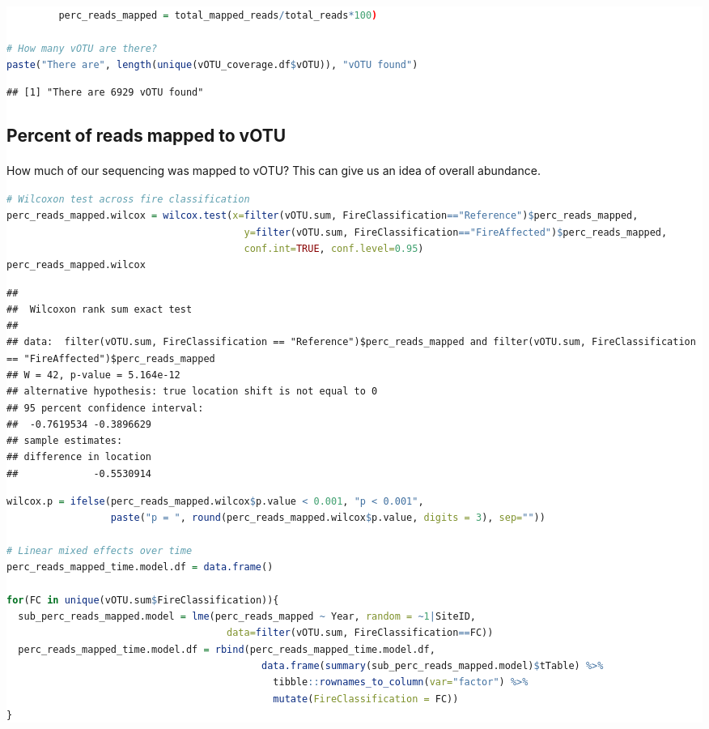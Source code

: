 ``` r
         perc_reads_mapped = total_mapped_reads/total_reads*100)

# How many vOTU are there?
paste("There are", length(unique(vOTU_coverage.df$vOTU)), "vOTU found")
```

    ## [1] "There are 6929 vOTU found"

## Percent of reads mapped to vOTU

How much of our sequencing was mapped to vOTU? This can give us an idea
of overall abundance.

``` r
# Wilcoxon test across fire classification
perc_reads_mapped.wilcox = wilcox.test(x=filter(vOTU.sum, FireClassification=="Reference")$perc_reads_mapped,
                                         y=filter(vOTU.sum, FireClassification=="FireAffected")$perc_reads_mapped,
                                         conf.int=TRUE, conf.level=0.95)
perc_reads_mapped.wilcox
```

    ## 
    ##  Wilcoxon rank sum exact test
    ## 
    ## data:  filter(vOTU.sum, FireClassification == "Reference")$perc_reads_mapped and filter(vOTU.sum, FireClassification == "FireAffected")$perc_reads_mapped
    ## W = 42, p-value = 5.164e-12
    ## alternative hypothesis: true location shift is not equal to 0
    ## 95 percent confidence interval:
    ##  -0.7619534 -0.3896629
    ## sample estimates:
    ## difference in location 
    ##             -0.5530914

``` r
wilcox.p = ifelse(perc_reads_mapped.wilcox$p.value < 0.001, "p < 0.001",
                  paste("p = ", round(perc_reads_mapped.wilcox$p.value, digits = 3), sep=""))

# Linear mixed effects over time
perc_reads_mapped_time.model.df = data.frame()

for(FC in unique(vOTU.sum$FireClassification)){
  sub_perc_reads_mapped.model = lme(perc_reads_mapped ~ Year, random = ~1|SiteID,
                                      data=filter(vOTU.sum, FireClassification==FC))
  perc_reads_mapped_time.model.df = rbind(perc_reads_mapped_time.model.df,
                                            data.frame(summary(sub_perc_reads_mapped.model)$tTable) %>%
                                              tibble::rownames_to_column(var="factor") %>%
                                              mutate(FireClassification = FC))
}
```